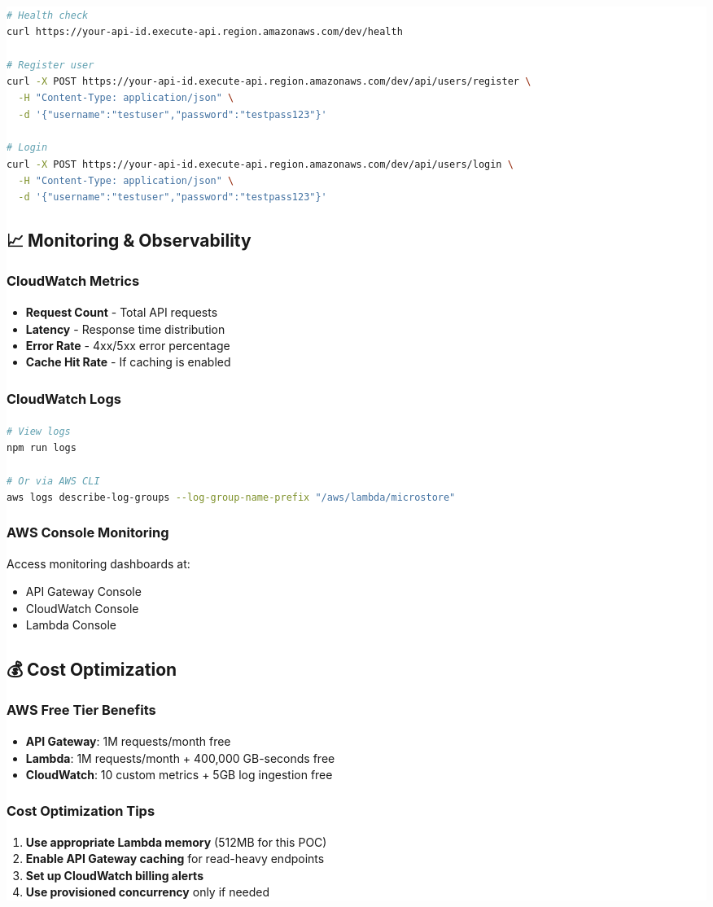 ```bash
# Health check
curl https://your-api-id.execute-api.region.amazonaws.com/dev/health

# Register user
curl -X POST https://your-api-id.execute-api.region.amazonaws.com/dev/api/users/register \
  -H "Content-Type: application/json" \
  -d '{"username":"testuser","password":"testpass123"}'

# Login
curl -X POST https://your-api-id.execute-api.region.amazonaws.com/dev/api/users/login \
  -H "Content-Type: application/json" \
  -d '{"username":"testuser","password":"testpass123"}'
```

## 📈 Monitoring & Observability

### CloudWatch Metrics

- **Request Count** - Total API requests
- **Latency** - Response time distribution
- **Error Rate** - 4xx/5xx error percentage
- **Cache Hit Rate** - If caching is enabled

### CloudWatch Logs

```bash
# View logs
npm run logs

# Or via AWS CLI
aws logs describe-log-groups --log-group-name-prefix "/aws/lambda/microstore"
```

### AWS Console Monitoring

Access monitoring dashboards at:
- API Gateway Console
- CloudWatch Console
- Lambda Console

## 💰 Cost Optimization

### AWS Free Tier Benefits

- **API Gateway**: 1M requests/month free
- **Lambda**: 1M requests/month + 400,000 GB-seconds free
- **CloudWatch**: 10 custom metrics + 5GB log ingestion free

### Cost Optimization Tips

1. **Use appropriate Lambda memory** (512MB for this POC)
2. **Enable API Gateway caching** for read-heavy endpoints
3. **Set up CloudWatch billing alerts**
4. **Use provisioned concurrency** only if needed
